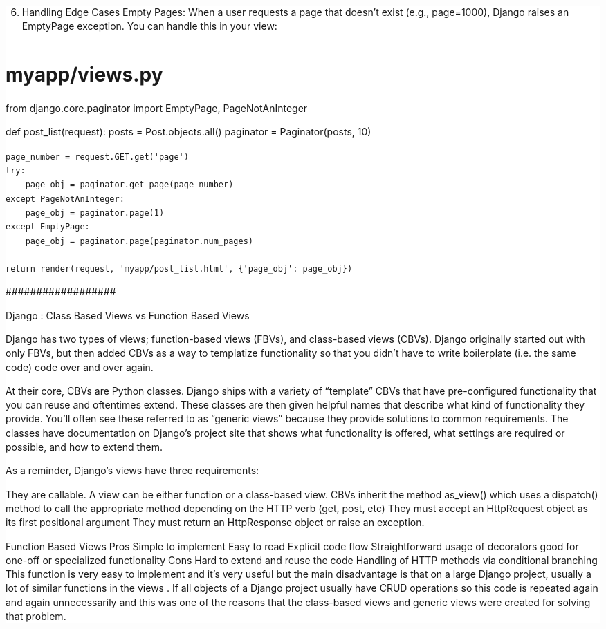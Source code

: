 

6. Handling Edge Cases
Empty Pages: When a user requests a page that doesn’t exist (e.g., page=1000), Django raises an EmptyPage exception. You can handle this in your view:
# myapp/views.py
from django.core.paginator import EmptyPage, PageNotAnInteger

def post_list(request):
    posts = Post.objects.all()
    paginator = Paginator(posts, 10)
    
    page_number = request.GET.get('page')
    try:
        page_obj = paginator.get_page(page_number)
    except PageNotAnInteger:
        page_obj = paginator.page(1)
    except EmptyPage:
        page_obj = paginator.page(paginator.num_pages)
    
    return render(request, 'myapp/post_list.html', {'page_obj': page_obj})



##################

Django : Class Based Views vs Function Based Views

Django has two types of views; function-based views (FBVs), and class-based views (CBVs). Django originally started out with only FBVs, but then added CBVs as a way to templatize functionality so that you didn’t have to write boilerplate (i.e. the same code) code over and over again.

At their core, CBVs are Python classes. Django ships with a variety of “template” CBVs that have pre-configured functionality that you can reuse and oftentimes extend. These classes are then given helpful names that describe what kind of functionality they provide. You’ll often see these referred to as “generic views” because they provide solutions to common requirements. The classes have documentation on Django’s project site that shows what functionality is offered, what settings are required or possible, and how to extend them.



As a reminder, Django’s views have three requirements:

They are callable. A view can be either function or a class-based view. CBVs inherit the method as_view() which uses a dispatch() method to call the appropriate method depending on the HTTP verb (get, post, etc)
They must accept an HttpRequest object as its first positional argument
They must return an HttpResponse object or raise an exception.


Function Based Views
Pros
Simple to implement
Easy to read
Explicit code flow
Straightforward usage of decorators
good for one-off or specialized functionality
Cons
Hard to extend and reuse the code
Handling of HTTP methods via conditional branching
This function is very easy to implement and it’s very useful but the main disadvantage is that on a large Django project, usually a lot of similar functions in the views . If all objects of a Django project usually have CRUD operations so this code is repeated again and again unnecessarily and this was one of the reasons that the class-based views and generic views were created for solving that problem.
